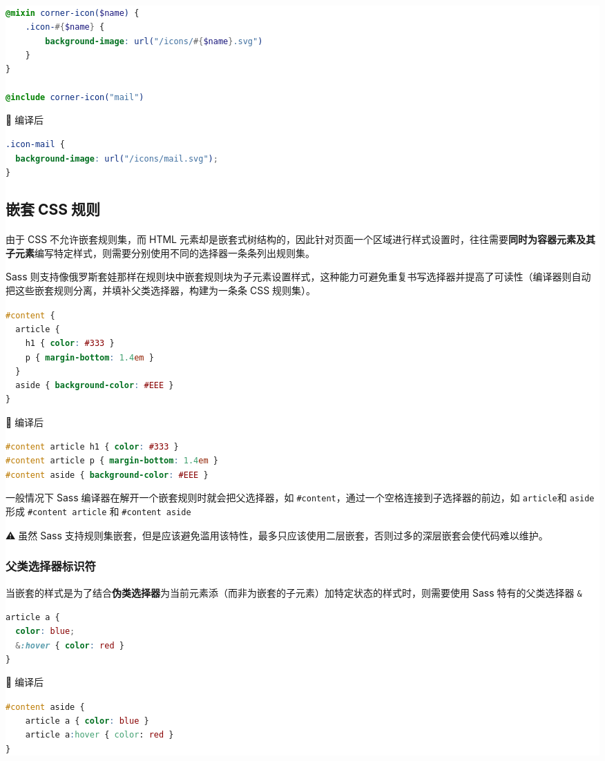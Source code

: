 ```scss
@mixin corner-icon($name) {
    .icon-#{$name} {
        background-image: url("/icons/#{$name}.svg")
    }
}

@include corner-icon("mail")
```

:hammer: 编译后
```css
.icon-mail {
  background-image: url("/icons/mail.svg");
}
```

## 嵌套 CSS 规则
由于 CSS 不允许嵌套规则集，而 HTML 元素却是嵌套式树结构的，因此针对页面一个区域进行样式设置时，往往需要**同时为容器元素及其子元素**编写特定样式，则需要分别使用不同的选择器一条条列出规则集。

Sass 则支持像俄罗斯套娃那样在规则块中嵌套规则块为子元素设置样式，这种能力可避免重复书写选择器并提高了可读性（编译器则自动把这些嵌套规则分离，并填补父类选择器，构建为一条条 CSS 规则集）。

```scss
#content {
  article {
    h1 { color: #333 }
    p { margin-bottom: 1.4em }
  }
  aside { background-color: #EEE }
}
```

:hammer: 编译后
```css
#content article h1 { color: #333 }
#content article p { margin-bottom: 1.4em }
#content aside { background-color: #EEE }
```

一般情况下 Sass 编译器在解开一个嵌套规则时就会把父选择器，如 `#content`，通过一个空格连接到子选择器的前边，如 `article`和 `aside` 形成 `#content article` 和 `#content aside`

:warning: 虽然 Sass 支持规则集嵌套，但是应该避免滥用该特性，最多只应该使用二层嵌套，否则过多的深层嵌套会使代码难以维护。

### 父类选择器标识符
当嵌套的样式是为了结合**伪类选择器**为当前元素添（而非为嵌套的子元素）加特定状态的样式时，则需要使用 Sass 特有的父类选择器 `&`

```scss
article a {
  color: blue;
  &:hover { color: red }
}
```

:hammer: 编译后
```css
#content aside {
    article a { color: blue }
    article a:hover { color: red }
}
```
